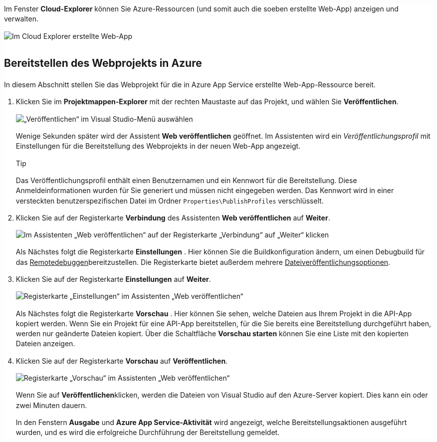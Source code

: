 Im Fenster **Cloud-Explorer** können Sie Azure-Ressourcen (und somit auch die soeben erstellte Web-App) anzeigen und verwalten.

![Im Cloud Explorer erstellte Web-App](./media/web-sites-dotnet-get-started/siteinse.png)

## <a name="deploy-the-web-project-to-azure"></a>Bereitstellen des Webprojekts in Azure
In diesem Abschnitt stellen Sie das Webprojekt für die in Azure App Service erstellte Web-App-Ressource bereit.

1. Klicken Sie im **Projektmappen-Explorer** mit der rechten Maustaste auf das Projekt, und wählen Sie **Veröffentlichen**.
   
    ![„Veröffentlichen“ im Visual Studio-Menü auswählen](./media/web-sites-dotnet-get-started/choosepublish.png)
   
    Wenige Sekunden später wird der Assistent **Web veröffentlichen** geöffnet. Im Assistenten wird ein *Veröffentlichungsprofil* mit Einstellungen für die Bereitstellung des Webprojekts in der neuen Web-App angezeigt.
   
    > [!TIP] 
    > Das Veröffentlichungsprofil enthält einen Benutzernamen und ein Kennwort für die Bereitstellung.  Diese Anmeldeinformationen wurden für Sie generiert und müssen nicht eingegeben werden. Das Kennwort wird in einer versteckten benutzerspezifischen Datei im Ordner `Properties\PublishProfiles` verschlüsselt.
    >
    >
2. Klicken Sie auf der Registerkarte **Verbindung** des Assistenten **Web veröffentlichen** auf **Weiter**.
   
    ![Im Assistenten „Web veröffentlichen“ auf der Registerkarte „Verbindung“ auf „Weiter“ klicken](./media/web-sites-dotnet-get-started/GS13ValidateConnection.png)
   
    Als Nächstes folgt die Registerkarte **Einstellungen** . Hier können Sie die Buildkonfiguration ändern, um einen Debugbuild für das [Remotedebuggen](web-sites-dotnet-troubleshoot-visual-studio.md#remotedebug)bereitzustellen. Die Registerkarte bietet außerdem mehrere [Dateiveröffentlichungsoptionen](https://msdn.microsoft.com/library/dd465337.aspx#Anchor_2).
3. Klicken Sie auf der Registerkarte **Einstellungen** auf **Weiter**.
   
   ![Registerkarte „Einstellungen“ im Assistenten „Web veröffentlichen“](./media/web-sites-dotnet-get-started/GS13SettingsTab.png)
   
   Als Nächstes folgt die Registerkarte **Vorschau** . Hier können Sie sehen, welche Dateien aus Ihrem Projekt in die API-App kopiert werden. Wenn Sie ein Projekt für eine API-App bereitstellen, für die Sie bereits eine Bereitstellung durchgeführt haben, werden nur geänderte Dateien kopiert. Über die Schaltfläche **Vorschau starten** können Sie eine Liste mit den kopierten Dateien anzeigen.
4. Klicken Sie auf der Registerkarte **Vorschau** auf **Veröffentlichen**.
   
   ![Registerkarte „Vorschau“ im Assistenten „Web veröffentlichen“](./media/web-sites-dotnet-get-started/GS13previewoutput.png)
   
   Wenn Sie auf **Veröffentlichen**klicken, werden die Dateien von Visual Studio auf den Azure-Server kopiert. Dies kann ein oder zwei Minuten dauern.
   
   In den Fenstern **Ausgabe** und **Azure App Service-Aktivität** wird angezeigt, welche Bereitstellungsaktionen ausgeführt wurden, und es wird die erfolgreiche Durchführung der Bereitstellung gemeldet.
   